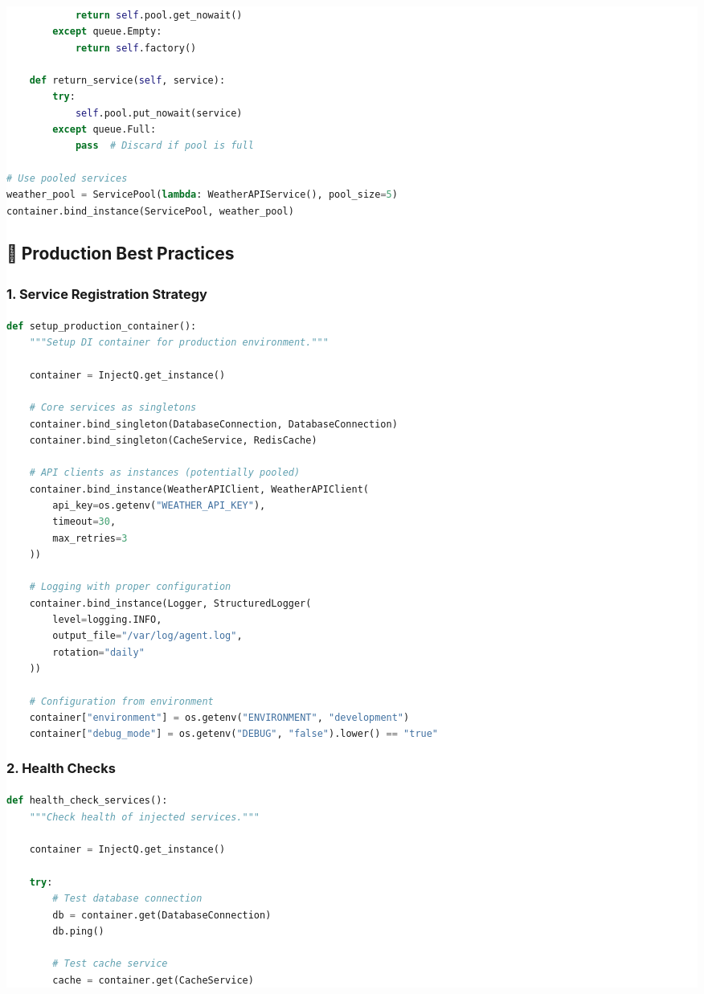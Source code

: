 ```python
            return self.pool.get_nowait()
        except queue.Empty:
            return self.factory()

    def return_service(self, service):
        try:
            self.pool.put_nowait(service)
        except queue.Full:
            pass  # Discard if pool is full

# Use pooled services
weather_pool = ServicePool(lambda: WeatherAPIService(), pool_size=5)
container.bind_instance(ServicePool, weather_pool)
```

## 🚀 Production Best Practices

### 1. Service Registration Strategy

```python
def setup_production_container():
    """Setup DI container for production environment."""

    container = InjectQ.get_instance()

    # Core services as singletons
    container.bind_singleton(DatabaseConnection, DatabaseConnection)
    container.bind_singleton(CacheService, RedisCache)

    # API clients as instances (potentially pooled)
    container.bind_instance(WeatherAPIClient, WeatherAPIClient(
        api_key=os.getenv("WEATHER_API_KEY"),
        timeout=30,
        max_retries=3
    ))

    # Logging with proper configuration
    container.bind_instance(Logger, StructuredLogger(
        level=logging.INFO,
        output_file="/var/log/agent.log",
        rotation="daily"
    ))

    # Configuration from environment
    container["environment"] = os.getenv("ENVIRONMENT", "development")
    container["debug_mode"] = os.getenv("DEBUG", "false").lower() == "true"
```

### 2. Health Checks

```python
def health_check_services():
    """Check health of injected services."""

    container = InjectQ.get_instance()

    try:
        # Test database connection
        db = container.get(DatabaseConnection)
        db.ping()

        # Test cache service
        cache = container.get(CacheService)
```